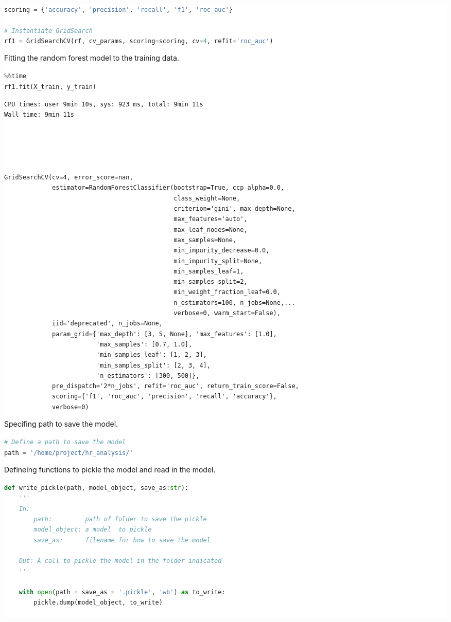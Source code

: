 ```python
scoring = {'accuracy', 'precision', 'recall', 'f1', 'roc_auc'}

# Instantiate GridSearch
rf1 = GridSearchCV(rf, cv_params, scoring=scoring, cv=4, refit='roc_auc')
```

Fitting the random forest model to the training data.


```python
%%time
rf1.fit(X_train, y_train) 
```

    CPU times: user 9min 10s, sys: 923 ms, total: 9min 11s
    Wall time: 9min 11s





    GridSearchCV(cv=4, error_score=nan,
                 estimator=RandomForestClassifier(bootstrap=True, ccp_alpha=0.0,
                                                  class_weight=None,
                                                  criterion='gini', max_depth=None,
                                                  max_features='auto',
                                                  max_leaf_nodes=None,
                                                  max_samples=None,
                                                  min_impurity_decrease=0.0,
                                                  min_impurity_split=None,
                                                  min_samples_leaf=1,
                                                  min_samples_split=2,
                                                  min_weight_fraction_leaf=0.0,
                                                  n_estimators=100, n_jobs=None,...
                                                  verbose=0, warm_start=False),
                 iid='deprecated', n_jobs=None,
                 param_grid={'max_depth': [3, 5, None], 'max_features': [1.0],
                             'max_samples': [0.7, 1.0],
                             'min_samples_leaf': [1, 2, 3],
                             'min_samples_split': [2, 3, 4],
                             'n_estimators': [300, 500]},
                 pre_dispatch='2*n_jobs', refit='roc_auc', return_train_score=False,
                 scoring={'f1', 'roc_auc', 'precision', 'recall', 'accuracy'},
                 verbose=0)



Specifing path to save the model.


```python
# Define a path to save the model
path = '/home/project/hr_analysis/'
```

Defineing functions to pickle the model and read in the model.


```python
def write_pickle(path, model_object, save_as:str):
    '''
    In: 
        path:         path of folder to save the pickle
        model_object: a model  to pickle
        save_as:      filename for how to save the model

    Out: A call to pickle the model in the folder indicated
    '''    

    with open(path + save_as + '.pickle', 'wb') as to_write:
        pickle.dump(model_object, to_write)
        
```